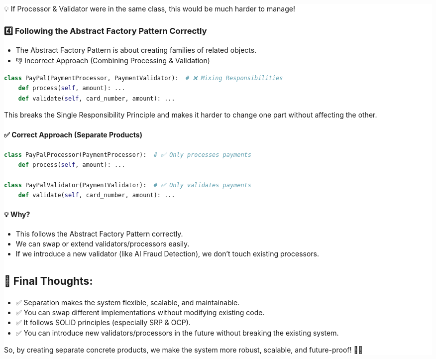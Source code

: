 💡 If Processor & Validator were in the same class, this would be much harder to manage!

### 4️⃣ Following the Abstract Factory Pattern Correctly
- The Abstract Factory Pattern is about creating families of related objects.
- 👎 Incorrect Approach (Combining Processing & Validation)

```python
class PayPal(PaymentProcessor, PaymentValidator):  # ❌ Mixing Responsibilities
    def process(self, amount): ...
    def validate(self, card_number, amount): ...
```
This breaks the Single Responsibility Principle and makes it harder to change one part without affecting the other.

#### ✅ Correct Approach (Separate Products)

```python
class PayPalProcessor(PaymentProcessor):  # ✅ Only processes payments
    def process(self, amount): ...

class PayPalValidator(PaymentValidator):  # ✅ Only validates payments
    def validate(self, card_number, amount): ...
```

#### 💡 Why?
- This follows the Abstract Factory Pattern correctly.
- We can swap or extend validators/processors easily.
- If we introduce a new validator (like AI Fraud Detection), we don’t touch existing processors.

## 🎯 Final Thoughts:
- ✅ Separation makes the system flexible, scalable, and maintainable.
- ✅ You can swap different implementations without modifying existing code.
- ✅ It follows SOLID principles (especially SRP & OCP).
- ✅ You can introduce new validators/processors in the future without breaking the existing system.

So, by creating separate concrete products, we make the system more robust, scalable, and future-proof! 🚀💡


